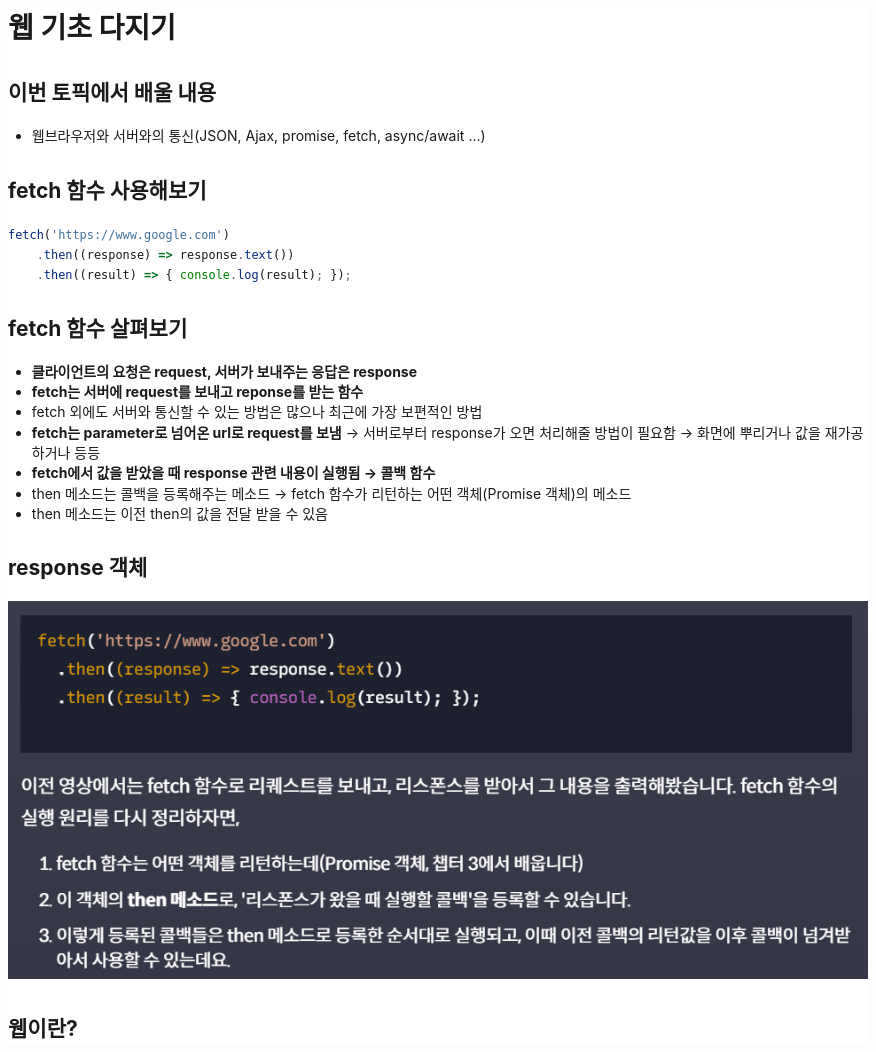 # 웹 기초 다지기

## 이번 토픽에서 배울 내용

- 웹브라우저와 서버와의 통신(JSON, Ajax, promise, fetch, async/await …)

## fetch 함수 사용해보기

```jsx
fetch('https://www.google.com')
	.then((response) => response.text())
	.then((result) => { console.log(result); });
```

## **fetch 함수 살펴보기**

- **클라이언트의 요청은 request, 서버가 보내주는 응답은 response**
- **fetch는 서버에 request를 보내고 reponse를 받는 함수**
- fetch 외에도 서버와 통신할 수 있는 방법은 많으나 최근에 가장 보편적인 방법
- **fetch는 parameter로 넘어온 url로 request를 보냄** → 서버로부터 response가 오면 처리해줄 방법이 필요함 → 화면에 뿌리거나 값을 재가공하거나 등등
- **fetch에서 값을 받았을 때 response 관련 내용이 실행됨 → 콜백 함수**
- then 메소드는 콜백을 등록해주는 메소드 → fetch 함수가 리턴하는 어떤 객체(Promise 객체)의 메소드
- then 메소드는 이전 then의 값을 전달 받을 수 있음

## response 객체

![Untitled](../assets/7922e26f143e.png)

## 웹이란?
